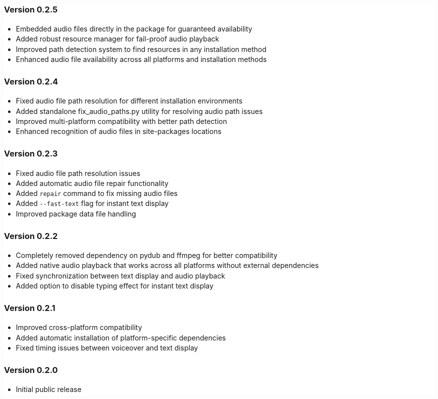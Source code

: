 ### Version 0.2.5
- Embedded audio files directly in the package for guaranteed availability
- Added robust resource manager for fail-proof audio playback
- Improved path detection system to find resources in any installation method
- Enhanced audio file availability across all platforms and installation methods

### Version 0.2.4
- Fixed audio file path resolution for different installation environments
- Added standalone fix_audio_paths.py utility for resolving audio path issues
- Improved multi-platform compatibility with better path detection
- Enhanced recognition of audio files in site-packages locations

### Version 0.2.3
- Fixed audio file path resolution issues
- Added automatic audio file repair functionality
- Added `repair` command to fix missing audio files
- Added `--fast-text` flag for instant text display
- Improved package data file handling

### Version 0.2.2
- Completely removed dependency on pydub and ffmpeg for better compatibility
- Added native audio playback that works across all platforms without external dependencies
- Fixed synchronization between text display and audio playback
- Added option to disable typing effect for instant text display

### Version 0.2.1
- Improved cross-platform compatibility
- Added automatic installation of platform-specific dependencies
- Fixed timing issues between voiceover and text display

### Version 0.2.0
- Initial public release
